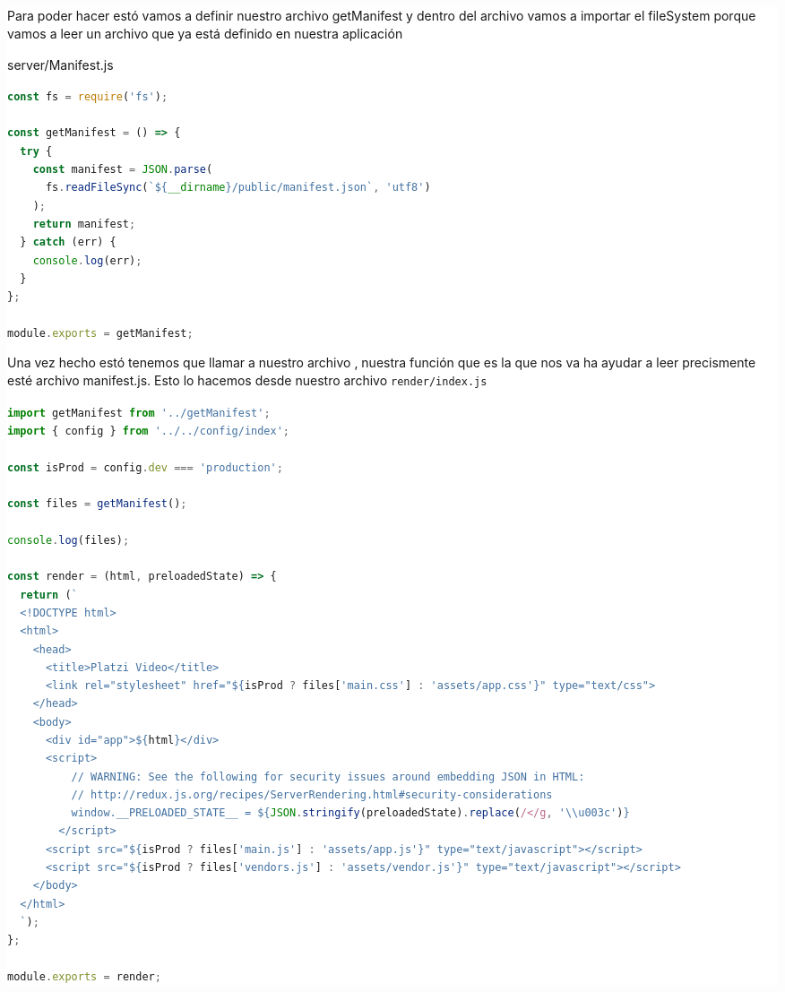 Para poder hacer estó vamos a definir nuestro archivo getManifest y dentro del archivo vamos a importar el fileSystem porque vamos a leer un archivo que ya está definido en nuestra aplicación 

server/Manifest.js
```js
const fs = require('fs');

const getManifest = () => {
  try {
    const manifest = JSON.parse(
      fs.readFileSync(`${__dirname}/public/manifest.json`, 'utf8')
    );
    return manifest;
  } catch (err) {
    console.log(err);
  }
};

module.exports = getManifest;
```

Una vez hecho estó tenemos que llamar a nuestro archivo , nuestra función que es la que nos va ha ayudar a leer precismente esté archivo manifest.js. Esto lo hacemos desde nuestro archivo ``render/index.js``

```js
import getManifest from '../getManifest';
import { config } from '../../config/index';

const isProd = config.dev === 'production';

const files = getManifest();

console.log(files);

const render = (html, preloadedState) => {
  return (`
  <!DOCTYPE html>
  <html>
    <head>
      <title>Platzi Video</title>
      <link rel="stylesheet" href="${isProd ? files['main.css'] : 'assets/app.css'}" type="text/css">
    </head>
    <body>
      <div id="app">${html}</div>
      <script>
          // WARNING: See the following for security issues around embedding JSON in HTML:
          // http://redux.js.org/recipes/ServerRendering.html#security-considerations
          window.__PRELOADED_STATE__ = ${JSON.stringify(preloadedState).replace(/</g, '\\u003c')}
        </script>
      <script src="${isProd ? files['main.js'] : 'assets/app.js'}" type="text/javascript"></script>
      <script src="${isProd ? files['vendors.js'] : 'assets/vendor.js'}" type="text/javascript"></script>
    </body>
  </html>
  `);
};

module.exports = render;
```

